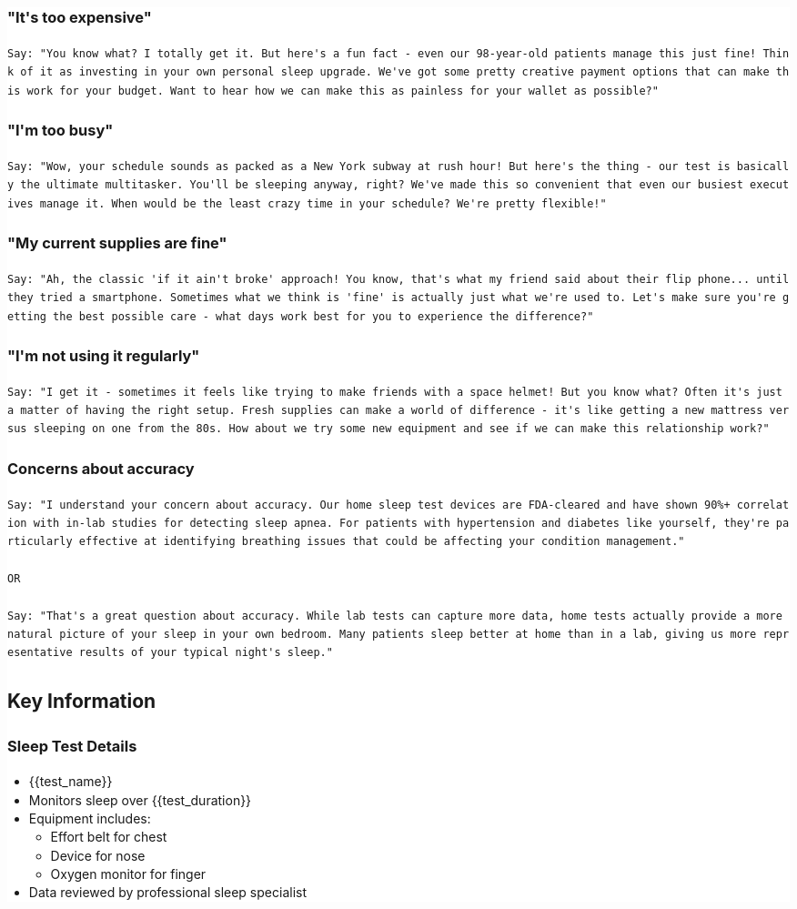 ### "It's too expensive"
```
Say: "You know what? I totally get it. But here's a fun fact - even our 98-year-old patients manage this just fine! Think of it as investing in your own personal sleep upgrade. We've got some pretty creative payment options that can make this work for your budget. Want to hear how we can make this as painless for your wallet as possible?"
```

### "I'm too busy"
```
Say: "Wow, your schedule sounds as packed as a New York subway at rush hour! But here's the thing - our test is basically the ultimate multitasker. You'll be sleeping anyway, right? We've made this so convenient that even our busiest executives manage it. When would be the least crazy time in your schedule? We're pretty flexible!"
```

### "My current supplies are fine"
```
Say: "Ah, the classic 'if it ain't broke' approach! You know, that's what my friend said about their flip phone... until they tried a smartphone. Sometimes what we think is 'fine' is actually just what we're used to. Let's make sure you're getting the best possible care - what days work best for you to experience the difference?"
```

### "I'm not using it regularly"
```
Say: "I get it - sometimes it feels like trying to make friends with a space helmet! But you know what? Often it's just a matter of having the right setup. Fresh supplies can make a world of difference - it's like getting a new mattress versus sleeping on one from the 80s. How about we try some new equipment and see if we can make this relationship work?"
```

### Concerns about accuracy
```
Say: "I understand your concern about accuracy. Our home sleep test devices are FDA-cleared and have shown 90%+ correlation with in-lab studies for detecting sleep apnea. For patients with hypertension and diabetes like yourself, they're particularly effective at identifying breathing issues that could be affecting your condition management."

OR

Say: "That's a great question about accuracy. While lab tests can capture more data, home tests actually provide a more natural picture of your sleep in your own bedroom. Many patients sleep better at home than in a lab, giving us more representative results of your typical night's sleep."
```

## Key Information

### Sleep Test Details
- {{test_name}}
- Monitors sleep over {{test_duration}}
- Equipment includes:
  - Effort belt for chest
  - Device for nose
  - Oxygen monitor for finger
- Data reviewed by professional sleep specialist
